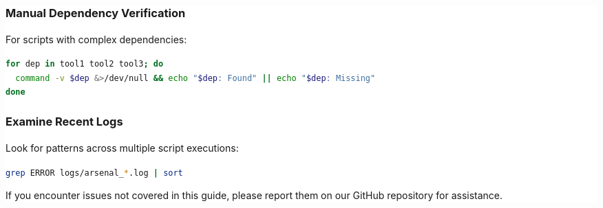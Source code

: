 ### Manual Dependency Verification

For scripts with complex dependencies:
```bash
for dep in tool1 tool2 tool3; do
  command -v $dep &>/dev/null && echo "$dep: Found" || echo "$dep: Missing"
done
```

### Examine Recent Logs

Look for patterns across multiple script executions:
```bash
grep ERROR logs/arsenal_*.log | sort
```

If you encounter issues not covered in this guide, please report them on our GitHub repository for assistance.
